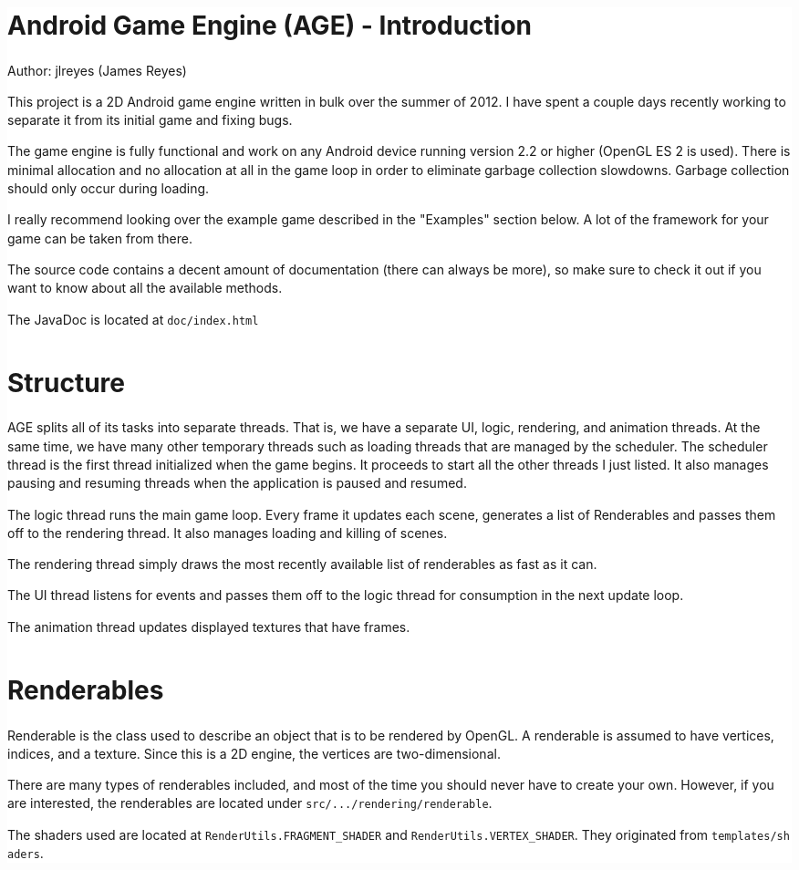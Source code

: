 Android Game Engine (AGE) - Introduction
================================================================================
Author: jlreyes (James Reyes)<br />

This project is a 2D Android game engine written in bulk over the summer of 2012.
I have spent a couple days recently working to separate it from its initial
game and fixing bugs.

The game engine is fully functional and work on any Android device running
version 2.2 or higher (OpenGL ES 2 is used). There is minimal allocation and
no allocation at all in the game loop in order to eliminate garbage collection
slowdowns. Garbage collection should only occur during loading.

I really recommend looking over the example game described in the "Examples"
section below. A lot of the framework for your game can be taken from there.

The source code contains a decent amount of documentation (there can always
be more), so make sure to check it out if you want to know about all the
available methods.

The JavaDoc is located at <code>doc/index.html</code>

Structure
================================================================================
AGE splits all of its tasks into separate threads. That is, we have a
separate UI, logic, rendering, and animation threads. At the same time, we have
many other temporary threads such as loading threads that are managed by the
scheduler. The scheduler thread is the first thread initialized when the
game begins. It proceeds to start all the other threads I just listed. It also
manages pausing and resuming threads when the application is paused and resumed.

The logic thread runs the main game loop. Every frame it updates each scene,
generates a list of Renderables and passes them off to the rendering thread.
It also manages loading and killing of scenes.

The rendering thread simply draws the most recently available list of
renderables as fast as it can.

The UI thread listens for events and passes them off to the logic thread for
consumption in the next update loop.

The animation thread updates displayed textures that have frames.

Renderables
================================================================================
Renderable is the class used to describe an object that is to be rendered by
OpenGL. A renderable is assumed to have vertices, indices, and a texture.
Since this is a 2D engine, the vertices are two-dimensional.

There are many types of renderables included, and most of the time you should
never have to create your own. However, if you are interested, the renderables
are located under <code>src/.../rendering/renderable</code>. 

The shaders used are located at <code>RenderUtils.FRAGMENT_SHADER</code> and
<code>RenderUtils.VERTEX_SHADER</code>. They originated from
<code>templates/shaders</code>.

